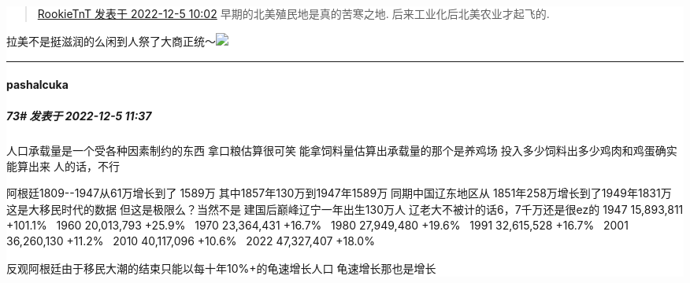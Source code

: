 <blockquote><a href="httphttps://bbs.saraba1st.com/2b/forum.php?mod=redirect&amp;goto=findpost&amp;pid=58775264&amp;ptid=2108226" target="_blank">RookieTnT 发表于 2022-12-5 10:02</a>
早期的北美殖民地是真的苦寒之地. 后来工业化后北美农业才起飞的.</blockquote>
拉美不是挺滋润的么闲到人祭了大商正统～<img src="https://static.saraba1st.com/image/smiley/face2017/243.gif" referrerpolicy="no-referrer">



*****

####  pashalcuka  
##### 73#       发表于 2022-12-5 11:37

人口承载量是一个受各种因素制约的东西
拿口粮估算很可笑
能拿饲料量估算出承载量的那个是养鸡场
投入多少饲料出多少鸡肉和鸡蛋确实能算出来
人的话，不行

阿根廷1809--1947从61万增长到了 1589万
其中1857年130万到1947年1589万
同期中国辽东地区从 1851年258万增长到了1949年1831万
这是大移民时代的数据
但这是极限么？当然不是
建国后巅峰辽宁一年出生130万人
辽老大不被计的话6，7千万还是很ez的
1947 15,893,811 +101.1%  
1960 20,013,793 +25.9%  
1970 23,364,431 +16.7%  
1980 27,949,480 +19.6%  
1991 32,615,528 +16.7%  
2001 36,260,130 +11.2%  
2010 40,117,096 +10.6%  
2022 47,327,407 +18.0% 

反观阿根廷由于移民大潮的结束只能以每十年10%+的龟速增长人口
龟速增长那也是增长

